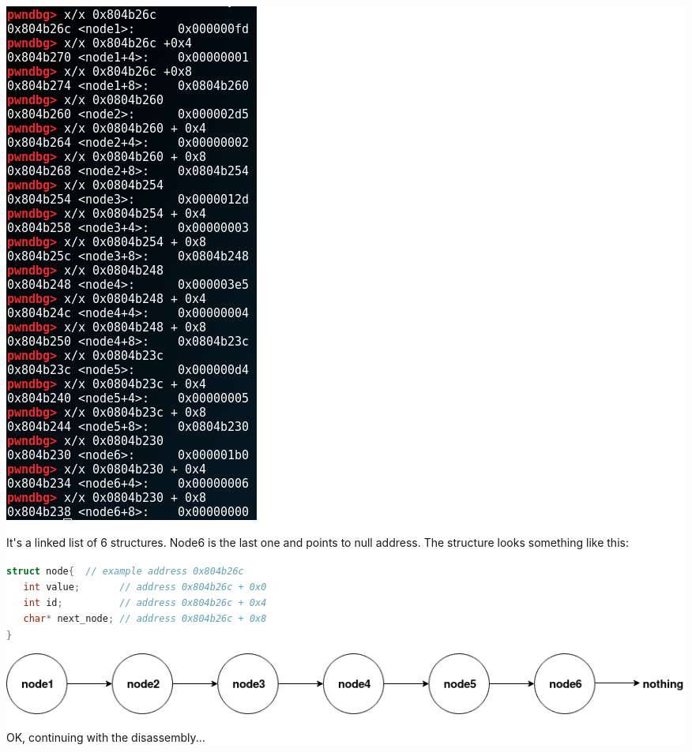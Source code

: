 ![cmubomb_phase6_7](/images/basic_reverse_engineering/cmubomb_phase6_7.png)

It's a linked list of 6 structures. Node6 is the last one and points to null address. The structure looks something like this: 

```c
struct node{  // example address 0x804b26c
   int value;       // address 0x804b26c + 0x0
   int id;          // address 0x804b26c + 0x4
   char* next_node; // address 0x804b26c + 0x8
}
```

![cmubomb_phase6_8](/images/basic_reverse_engineering/cmubomb_phase6_8.png)

OK, continuing with the disassembly...
